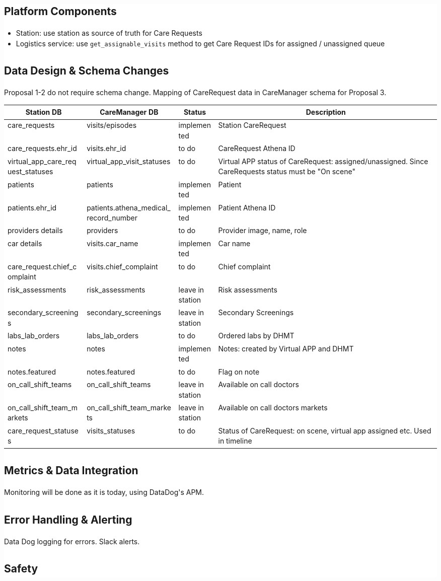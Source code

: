 ## Platform Components

- Station: use station as source of truth for Care Requests
- Logistics service: use `get_assignable_visits` method to get Care Request IDs for assigned / unassigned queue

## Data Design & Schema Changes

Proposal 1-2 do not require schema change. Mapping of CareRequest data in CareManager schema for Proposal 3.

| Station DB                        | CareManager DB                        | Status           | Description                                                                                          |
| --------------------------------- | ------------------------------------- | ---------------- | ---------------------------------------------------------------------------------------------------- |
| care_requests                     | visits/episodes                       | implemented      | Station CareRequest                                                                                  |
| care_requests.ehr_id              | visits.ehr_id                         | to do            | CareRequest Athena ID                                                                                |
| virtual_app_care_request_statuses | virtual_app_visit_statuses            | to do            | Virtual APP status of CareRequest: assigned/unassigned. Since CareRequests status must be "On scene" |
| patients                          | patients                              | implemented      | Patient                                                                                              |
| patients.ehr_id                   | patients.athena_medical_record_number | implemented      | Patient Athena ID                                                                                    |
| providers details                 | providers                             | to do            | Provider image, name, role                                                                           |
| car details                       | visits.car_name                       | implemented      | Car name                                                                                             |
| care_request.chief_complaint      | visits.chief_complaint                | to do            | Chief complaint                                                                                      |
| risk_assessments                  | risk_assessments                      | leave in station | Risk assessments                                                                                     |
| secondary_screenings              | secondary_screenings                  | leave in station | Secondary Screenings                                                                                 |
| labs_lab_orders                   | labs_lab_orders                       | to do            | Ordered labs by DHMT                                                                                 |
| notes                             | notes                                 | implemented      | Notes: created by Virtual APP and DHMT                                                               |
| notes.featured                    | notes.featured                        | to do            | Flag on note                                                                                         |
| on_call_shift_teams               | on_call_shift_teams                   | leave in station | Available on call doctors                                                                            |
| on_call_shift_team_markets        | on_call_shift_team_markets            | leave in station | Available on call doctors markets                                                                    |
| care_request_statuses             | visits_statuses                       | to do            | Status of CareRequest: on scene, virtual app assigned etc. Used in timeline                          |

## Metrics & Data Integration

Monitoring will be done as it is today, using DataDog's APM.

## Error Handling & Alerting

Data Dog logging for errors. Slack alerts.

## Safety

